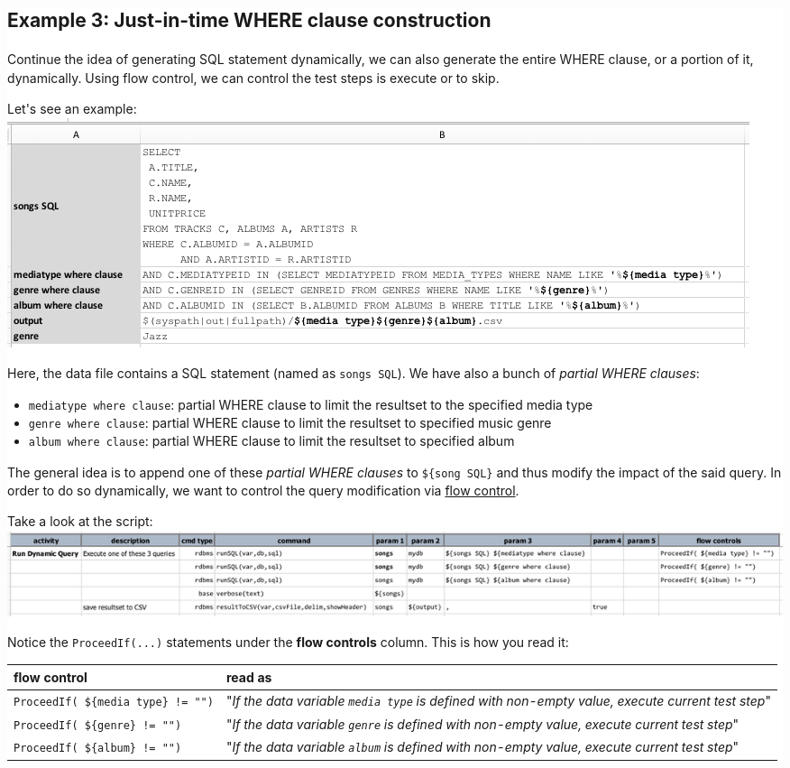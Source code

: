 
## Example 3: Just-in-time WHERE clause construction
Continue the idea of generating SQL statement dynamically, we can also generate the entire WHERE clause, or a portion 
of it, dynamically.  Using flow control, we can control the test steps is execute or to skip.  

Let's see an example:<br/>
![DynamicSQL2 data](image/rdbms-02-DynamicSQL2.data.png)

Here, the data file contains a SQL statement (named as `songs SQL`).  We have also a bunch of _partial WHERE clauses_:

- `mediatype where clause`: partial WHERE clause to limit the resultset to the specified media type
- `genre where clause`: partial WHERE clause to limit the resultset to specified music genre
- `album where clause`: partial WHERE clause to limit the resultset to specified album

The general idea is to append one of these _partial WHERE clauses_ to `${song SQL}` and thus modify the impact of the 
said query.  In order to do so dynamically, we want to control the query modification via 
[flow control](https://nexiality.github.io/documentation/flowcontrols/).

Take a look at the script:<br/>
![DynamicSQL2 script](image/rdbms-02-DynamicSQL2.script.png)

Notice the `ProceedIf(...)` statements under the **flow controls** column.  This is how you read it:

| flow control                      | read as                                                                                          |
|:----------------------------------|:-------------------------------------------------------------------------------------------------|
| `ProceedIf( ${media type} != "")` | "_If the data variable `media type` is defined with non-empty value, execute current test step_" |
| `ProceedIf( ${genre} != "")`      | "_If the data variable `genre` is defined with non-empty value, execute current test step_"      |
| `ProceedIf( ${album} != "")`      | "_If the data variable `album` is defined with non-empty value, execute current test step_"      |
